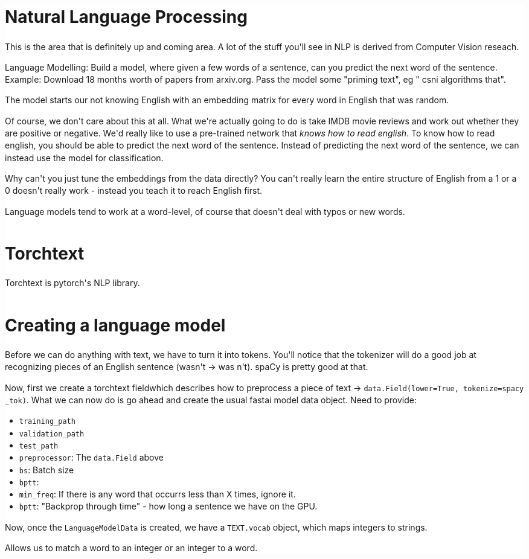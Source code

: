 Natural Language Processing
===========================

This is the area that is definitely up and coming area. A lot of the stuff
you'll see in NLP is derived from Computer Vision reseach.

Language Modelling: Build a model, where given a few words of a sentence,
can you predict the next word of the sentence. Example: Download 18 months
worth of papers from arxiv.org. Pass the model some "priming text", eg
"<CAT> csni <SUMM> algorithms that".

The model starts our not knowing English with an embedding matrix for every
word in English that was random.

Of course, we don't care about this at all. What we're actually going to
do is take IMDB movie reviews and work out whether they are positive or
negative. We'd really like to use a pre-trained network that *knows how to
read english*. To know how to read english, you should be able to predict
the next word of the sentence. Instead of predicting the next word of the
sentence, we can instead use the model for classification.

Why can't you just tune the embeddings from the data directly? You can't
really learn the entire structure of English from a 1 or a 0 doesn't really
work - instead you teach it to reach English first.

Language models tend to work at a word-level, of course that doesn't deal
with typos or new words.

Torchtext
=========

Torchtext is pytorch's NLP library.

Creating a language model
=========================

Before we can do anything with text, we have to turn it into tokens. You'll
notice that the tokenizer will do a good job at recognizing pieces of
an English sentence (wasn't -> was n't). spaCy is pretty good at that.

Now, first we create a torchtext fieldwhich describes how to preprocess a
piece of text -> `data.Field(lower=True, tokenize=spacy_tok)`. What we can
now do is go ahead and create the usual fastai model data object. Need
to provide:
 - `training_path`
 - `validation_path`
 - `test_path`
 - `preprocessor`: The `data.Field` above
 - `bs`: Batch size
 - `bptt`:
 - `min_freq`: If there is any word that occurrs less than X times, ignore it.
 - `bptt`: "Backprop through time" - how long a sentence we have on the GPU.

Now, once the `LanguageModelData` is created, we have a `TEXT.vocab` object,
which maps integers to strings.

Allows us to match a word to an integer or an integer to a word.
